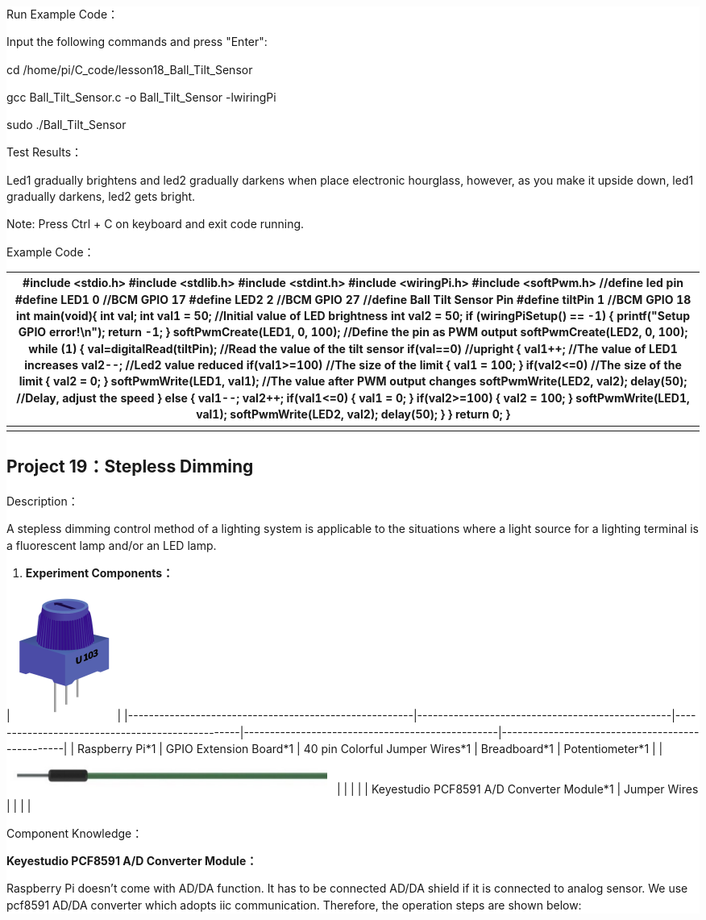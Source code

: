  Run Example Code：

Input the following commands and press "Enter":

cd /home/pi/C_code/lesson18_Ball_Tilt_Sensor

gcc Ball_Tilt_Sensor.c -o Ball_Tilt_Sensor -lwiringPi

sudo ./Ball_Tilt_Sensor

 Test Results：

Led1 gradually brightens and led2 gradually darkens when place electronic
hourglass, however, as you make it upside down, led1 gradually darkens, led2
gets bright.

Note: Press Ctrl + C on keyboard and exit code running.

 Example Code：

|  \#include \<stdio.h\>  \#include \<stdlib.h\>  \#include \<stdint.h\>  \#include \<wiringPi.h\>  \#include \<softPwm.h\>  //define led pin  \#define LED1 0 //BCM GPIO 17  \#define LED2 2 //BCM GPIO 27  //define Ball Tilt Sensor Pin  \#define tiltPin 1 //BCM GPIO 18   int main(void){  int val;  int val1 = 50; //Initial value of LED brightness  int val2 = 50;  if (wiringPiSetup() == -1)  {  printf("Setup GPIO error!\\n");  return -1;  }  softPwmCreate(LED1, 0, 100); //Define the pin as PWM output  softPwmCreate(LED2, 0, 100);   while (1)  {  val=digitalRead(tiltPin); //Read the value of the tilt sensor  if(val==0) //upright  {  val1++; //The value of LED1 increases  val2--; //Led2 value reduced  if(val1\>=100) //The size of the limit  {  val1 = 100;  }  if(val2\<=0) //The size of the limit  {  val2 = 0;  }  softPwmWrite(LED1, val1); //The value after PWM output changes  softPwmWrite(LED2, val2);  delay(50); //Delay, adjust the speed  }  else  {  val1--;  val2++;  if(val1\<=0)  {  val1 = 0;  }  if(val2\>=100)  {  val2 = 100;  }  softPwmWrite(LED1, val1);  softPwmWrite(LED2, val2);  delay(50);  }  }  return 0; } |
|------------------------------------------------------------------------------------------------------------------------------------------------------------------------------------------------------------------------------------------------------------------------------------------------------------------------------------------------------------------------------------------------------------------------------------------------------------------------------------------------------------------------------------------------------------------------------------------------------------------------------------------------------------------------------------------------------------------------------------------------------------------------------------------------------------------------------------------------------------------------------------------------------------------------------------------------------------------------------------------------------------------------------------------------------------------------------------------------------------------------------------------------------------------------|
|                                                                                                                                                                                                                                                                                                                                                                                                                                                                                                                                                                                                                                                                                                                                                                                                                                                                                                                                                                                                                                                                                                                                                                        |

## Project 19：Stepless Dimming

 Description：

A stepless dimming control method of a lighting system is applicable to the
situations where a light source for a lighting terminal is a fluorescent lamp
and/or an LED lamp.

1.  **Experiment Components：**

| ![](media/6747cb1ff44097c93da4a0ce7d2e4fac.png) |
|-------------------------------------------------------|-------------------------------------------------|-------------------------------------------------|-------------------------------------------------|-------------------------------------------------|
| Raspberry Pi\*1                                       |  GPIO Extension Board\*1                        | 40 pin Colorful Jumper Wires\*1                 | Breadboard\*1                                   | Potentiometer\*1                                |
| ![](media/10d87dd4cd26593bab967167fa8087fd.png) |                                                 |                                                 |                                                 |
| Keyestudio PCF8591 A/D Converter Module\*1            | Jumper Wires                                    |                                                 |                                                 |                                                 |

 Component Knowledge：

**Keyestudio PCF8591 A/D Converter Module：**

Raspberry Pi doesn’t come with AD/DA function. It has to be connected AD/DA
shield if it is connected to analog sensor. We use pcf8591 AD/DA converter which
adopts iic communication. Therefore, the operation steps are shown below:
